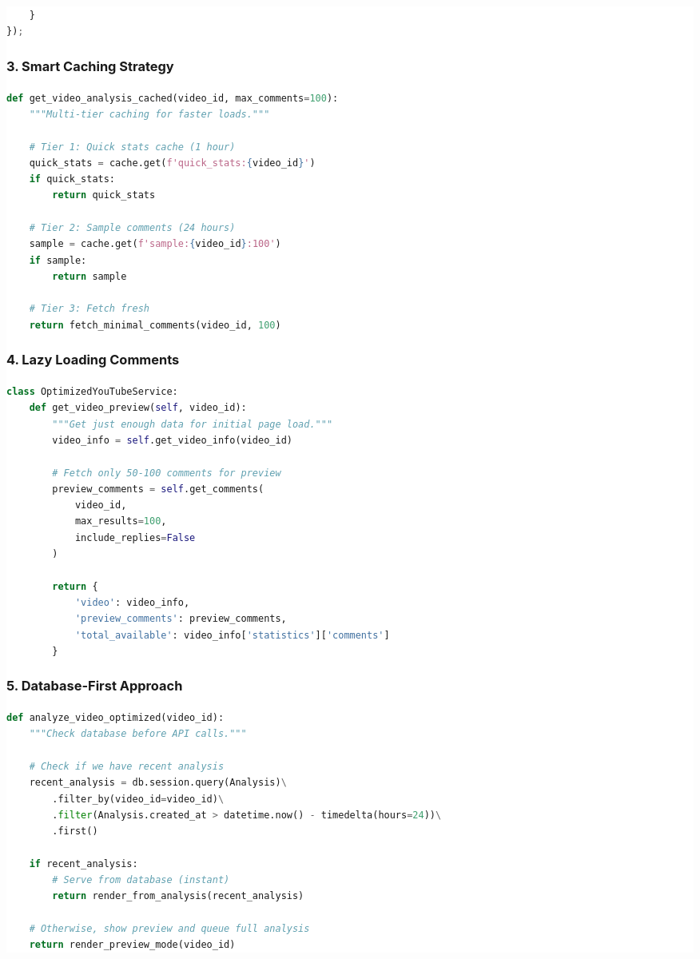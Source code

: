 ```javascript
    }
});
```

### 3. Smart Caching Strategy
```python
def get_video_analysis_cached(video_id, max_comments=100):
    """Multi-tier caching for faster loads."""
    
    # Tier 1: Quick stats cache (1 hour)
    quick_stats = cache.get(f'quick_stats:{video_id}')
    if quick_stats:
        return quick_stats
    
    # Tier 2: Sample comments (24 hours)
    sample = cache.get(f'sample:{video_id}:100')
    if sample:
        return sample
    
    # Tier 3: Fetch fresh
    return fetch_minimal_comments(video_id, 100)
```

### 4. Lazy Loading Comments
```python
class OptimizedYouTubeService:
    def get_video_preview(self, video_id):
        """Get just enough data for initial page load."""
        video_info = self.get_video_info(video_id)
        
        # Fetch only 50-100 comments for preview
        preview_comments = self.get_comments(
            video_id, 
            max_results=100,
            include_replies=False
        )
        
        return {
            'video': video_info,
            'preview_comments': preview_comments,
            'total_available': video_info['statistics']['comments']
        }
```

### 5. Database-First Approach
```python
def analyze_video_optimized(video_id):
    """Check database before API calls."""
    
    # Check if we have recent analysis
    recent_analysis = db.session.query(Analysis)\
        .filter_by(video_id=video_id)\
        .filter(Analysis.created_at > datetime.now() - timedelta(hours=24))\
        .first()
    
    if recent_analysis:
        # Serve from database (instant)
        return render_from_analysis(recent_analysis)
    
    # Otherwise, show preview and queue full analysis
    return render_preview_mode(video_id)
```

